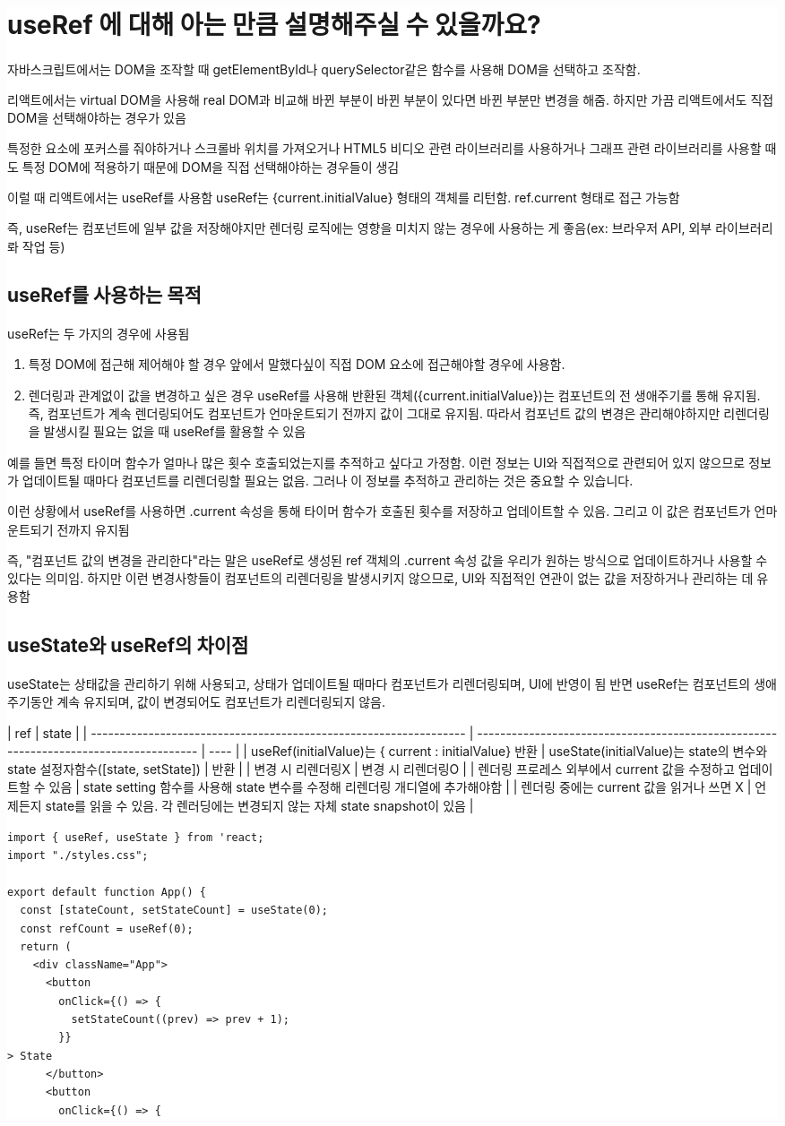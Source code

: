 # useRef 에 대해 아는 만큼 설명해주실 수 있을까요?

자바스크립트에서는 DOM을 조작할 때 getElementById나 querySelector같은 함수를 사용해 DOM을 선택하고 조작함.

리액트에서는 virtual DOM을 사용해 real DOM과 비교해 바뀐 부분이 바뀐 부분이 있다면 바뀐 부분만 변경을 해줌. 하지만 가끔 리액트에서도 직접 DOM을 선택해야하는 경우가 있음

특정한 요소에 포커스를 줘야하거나 스크롤바 위치를 가져오거나 HTML5 비디오 관련 라이브러리를 사용하거나 그래프 관련 라이브러리를 사용할 때도 특정 DOM에 적용하기 때문에 DOM을 직접 선택해야하는 경우들이 생김

이럴 때 리액트에서는 useRef를 사용함
useRef는 {current.initialValue} 형태의 객체를 리턴함. ref.current 형태로 접근 가능함

즉, useRef는 컴포넌트에 일부 값을 저장해야지만 렌더링 로직에는 영향을 미치지 않는 경우에 사용하는 게 좋음(ex: 브라우저 API, 외부 라이브러리롸 작업 등)

## useRef를 사용하는 목적

useRef는 두 가지의 경우에 사용됨

1. 특정 DOM에 접근해 제어해야 할 경우
   앞에서 말했다싶이 직접 DOM 요소에 접근해야할 경우에 사용함.

2. 렌더링과 관계없이 값을 변경하고 싶은 경우
   useRef를 사용해 반환된 객체({current.initialValue})는 컴포넌트의 전 생애주기를 통해 유지됨. 즉, 컴포넌트가 계속 렌더링되어도 컴포넌트가 언마운트되기 전까지 값이 그대로 유지됨.
   따라서 컴포넌트 값의 변경은 관리해야하지만 리렌더링을 발생시킬 필요는 없을 때 useRef를 활용할 수 있음

예를 들면 특정 타이머 함수가 얼마나 많은 횟수 호출되었는지를 추적하고 싶다고 가정함. 이런 정보는 UI와 직접적으로 관련되어 있지 않으므로 정보가 업데이트될 때마다 컴포넌트를 리렌더링할 필요는 없음. 그러나 이 정보를 추적하고 관리하는 것은 중요할 수 있습니다.

이런 상황에서 useRef를 사용하면 .current 속성을 통해 타이머 함수가 호출된 횟수를 저장하고 업데이트할 수 있음. 그리고 이 값은 컴포넌트가 언마운트되기 전까지 유지됨

즉, "컴포넌트 값의 변경을 관리한다"라는 말은 useRef로 생성된 ref 객체의 .current 속성 값을 우리가 원하는 방식으로 업데이트하거나 사용할 수 있다는 의미임. 하지만 이런 변경사항들이 컴포넌트의 리렌더링을 발생시키지 않으므로, UI와 직접적인 연관이 없는 값을 저장하거나 관리하는 데 유용함

## useState와 useRef의 차이점

useState는 상태값을 관리하기 위해 사용되고, 상태가 업데이트될 때마다 컴포넌트가 리렌더링되며, UI에 반영이 됨
반면 useRef는 컴포넌트의 생애주기동안 계속 유지되며, 값이 변경되어도 컴포넌트가 리렌더링되지 않음.

| ref                                                               | state                                                                                 |
| ----------------------------------------------------------------- | ------------------------------------------------------------------------------------- | ---- |
| useRef(initialValue)는 { current : initialValue} 반환             | useState(initialValue)는 state의 변수와 state 설정자함수([state, setState])           | 반환 |
| 변경 시 리렌더링X                                                 | 변경 시 리렌더링O                                                                     |
| 렌더링 프로레스 외부에서 current 값을 수정하고 업데이트할 수 있음 | state setting 함수를 사용해 state 변수를 수정해 리렌더링 개디열에 추가해야함          |
| 렌더링 중에는 current 값을 읽거나 쓰면 X                          | 언제든지 state를 읽을 수 있음. 각 렌러딩에는 변경되지 않는 자체 state snapshot이 있음 |

```
import { useRef, useState } from 'react;
import "./styles.css";

export default function App() {
  const [stateCount, setStateCount] = useState(0);
  const refCount = useRef(0);
  return (
    <div className="App">
      <button
        onClick={() => {
          setStateCount((prev) => prev + 1);
        }}
> State
      </button>
      <button
        onClick={() => {
```